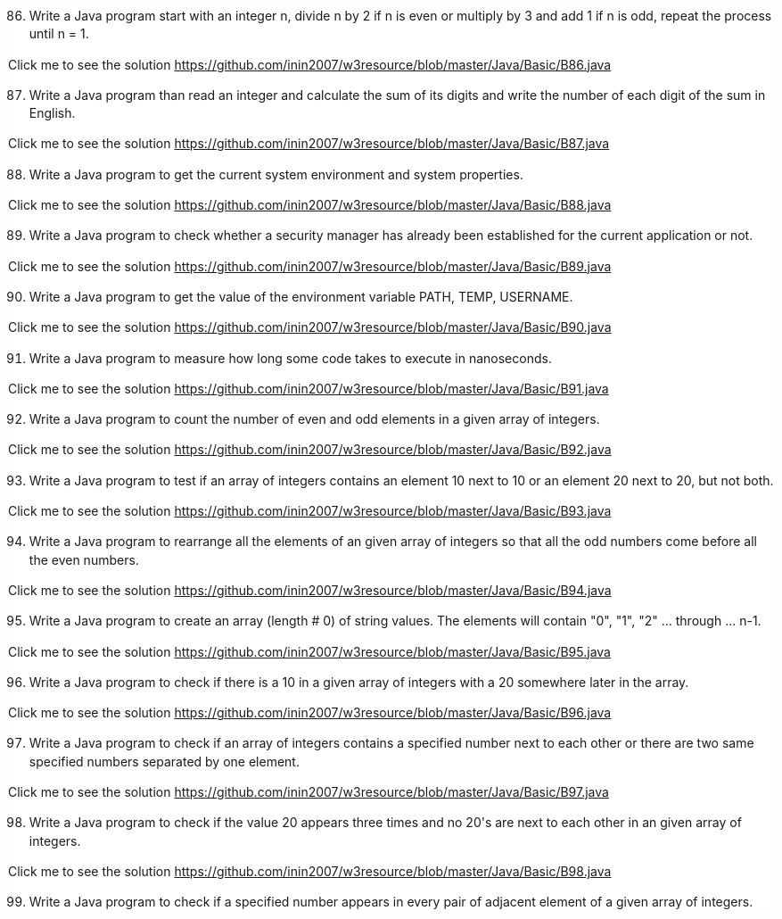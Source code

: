 86. Write a Java program start with an integer n, divide n by 2 if n is even or multiply by 3 and add 1 if n is odd, repeat the process until n = 1. 

Click me to see the solution https://github.com/inin2007/w3resource/blob/master/Java/Basic/B86.java

87. Write a Java program than read an integer and calculate the sum of its digits and write the number of each digit of the sum in English. 

Click me to see the solution https://github.com/inin2007/w3resource/blob/master/Java/Basic/B87.java

88. Write a Java program to get the current system environment and system properties. 

Click me to see the solution https://github.com/inin2007/w3resource/blob/master/Java/Basic/B88.java

89. Write a Java program to check whether a security manager has already been established for the current application or not.

Click me to see the solution https://github.com/inin2007/w3resource/blob/master/Java/Basic/B89.java

90. Write a Java program to get the value of the environment variable PATH, TEMP, USERNAME.

Click me to see the solution https://github.com/inin2007/w3resource/blob/master/Java/Basic/B90.java

91. Write a Java program to measure how long some code takes to execute in nanoseconds. 

Click me to see the solution https://github.com/inin2007/w3resource/blob/master/Java/Basic/B91.java

92. Write a Java program to count the number of even and odd elements in a given array of integers.

Click me to see the solution https://github.com/inin2007/w3resource/blob/master/Java/Basic/B92.java

93. Write a Java program to test if an array of integers contains an element 10 next to 10 or an element 20 next to 20, but not both.

Click me to see the solution https://github.com/inin2007/w3resource/blob/master/Java/Basic/B93.java

94. Write a Java program to rearrange all the elements of an given array of integers so that all the odd numbers come before all the even numbers.

Click me to see the solution https://github.com/inin2007/w3resource/blob/master/Java/Basic/B94.java

95. Write a Java program to create an array (length # 0) of string values. The elements will contain "0", "1", "2" … through ... n-1.

Click me to see the solution https://github.com/inin2007/w3resource/blob/master/Java/Basic/B95.java

96. Write a Java program to check if there is a 10 in a given array of integers with a 20 somewhere later in the array. 

Click me to see the solution https://github.com/inin2007/w3resource/blob/master/Java/Basic/B96.java

97. Write a Java program to check if an array of integers contains a specified number next to each other or there are two same specified numbers separated by one element. 

Click me to see the solution https://github.com/inin2007/w3resource/blob/master/Java/Basic/B97.java

98. Write a Java program to check if the value 20 appears three times and no 20's are next to each other in an given array of integers. 

Click me to see the solution https://github.com/inin2007/w3resource/blob/master/Java/Basic/B98.java

99. Write a Java program to check if a specified number appears in every pair of adjacent element of a given array of integers. 
